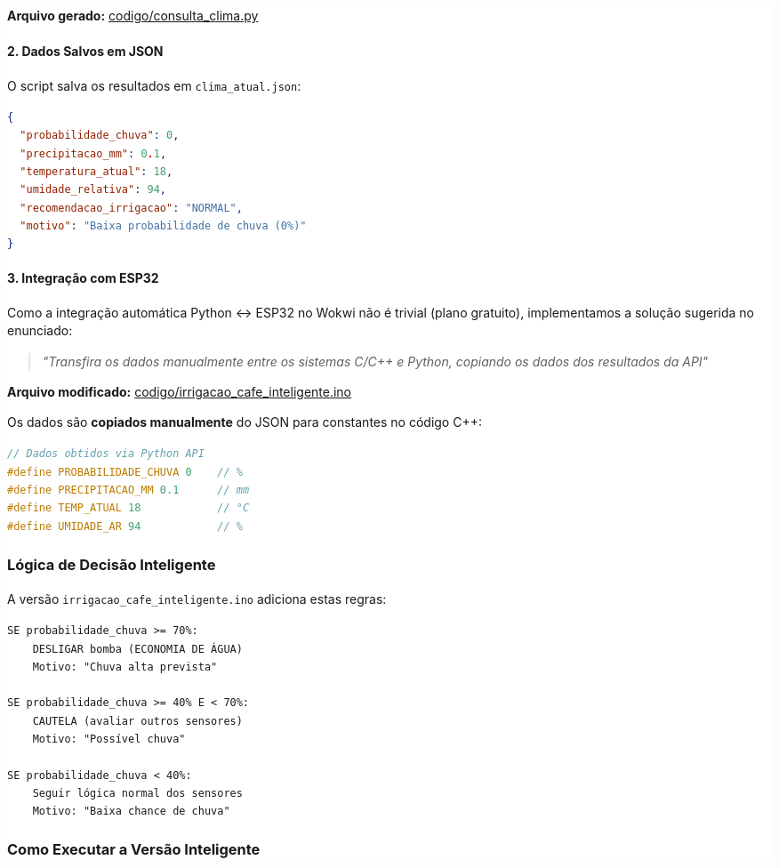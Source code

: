 **Arquivo gerado:** [codigo/consulta_clima.py](codigo/consulta_clima.py)

#### 2. Dados Salvos em JSON

O script salva os resultados em `clima_atual.json`:

```json
{
  "probabilidade_chuva": 0,
  "precipitacao_mm": 0.1,
  "temperatura_atual": 18,
  "umidade_relativa": 94,
  "recomendacao_irrigacao": "NORMAL",
  "motivo": "Baixa probabilidade de chuva (0%)"
}
```

#### 3. Integração com ESP32

Como a integração automática Python ↔ ESP32 no Wokwi não é trivial (plano gratuito), implementamos a solução sugerida no enunciado:

> *"Transfira os dados manualmente entre os sistemas C/C++ e Python, copiando os dados dos resultados da API"*

**Arquivo modificado:** [codigo/irrigacao_cafe_inteligente.ino](codigo/irrigacao_cafe_inteligente.ino)

Os dados são **copiados manualmente** do JSON para constantes no código C++:

```cpp
// Dados obtidos via Python API
#define PROBABILIDADE_CHUVA 0    // %
#define PRECIPITACAO_MM 0.1      // mm
#define TEMP_ATUAL 18            // °C
#define UMIDADE_AR 94            // %
```

### Lógica de Decisão Inteligente

A versão `irrigacao_cafe_inteligente.ino` adiciona estas regras:

```
SE probabilidade_chuva >= 70%:
    DESLIGAR bomba (ECONOMIA DE ÁGUA)
    Motivo: "Chuva alta prevista"

SE probabilidade_chuva >= 40% E < 70%:
    CAUTELA (avaliar outros sensores)
    Motivo: "Possível chuva"

SE probabilidade_chuva < 40%:
    Seguir lógica normal dos sensores
    Motivo: "Baixa chance de chuva"
```

### Como Executar a Versão Inteligente
